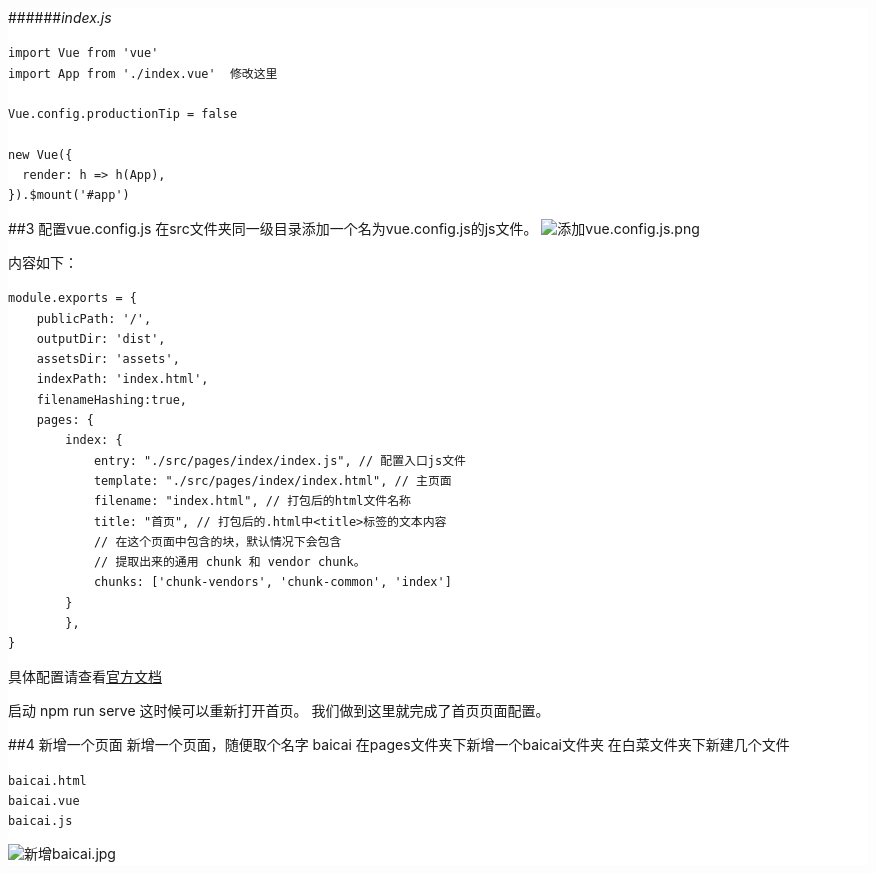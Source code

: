 ######*index.js*

```
import Vue from 'vue'
import App from './index.vue'  修改这里

Vue.config.productionTip = false

new Vue({
  render: h => h(App),
}).$mount('#app')
```

##3 配置vue.config.js
在src文件夹同一级目录添加一个名为vue.config.js的js文件。
![添加vue.config.js.png](https://upload-images.jianshu.io/upload_images/9915084-302f816a0e16402d.png?imageMogr2/auto-orient/strip%7CimageView2/2/w/1240)

内容如下：
```
module.exports = {
    publicPath: '/',
    outputDir: 'dist',
    assetsDir: 'assets',
    indexPath: 'index.html',
    filenameHashing:true,
    pages: {
        index: {
            entry: "./src/pages/index/index.js", // 配置入口js文件
            template: "./src/pages/index/index.html", // 主页面
            filename: "index.html", // 打包后的html文件名称
            title: "首页", // 打包后的.html中<title>标签的文本内容
            // 在这个页面中包含的块，默认情况下会包含
            // 提取出来的通用 chunk 和 vendor chunk。
            chunks: ['chunk-vendors', 'chunk-common', 'index']
        }
        },
}
```

具体配置请查看[官方文档](https://cli.vuejs.org/zh/config/#vue-config-js)

启动 npm run serve
这时候可以重新打开首页。
我们做到这里就完成了首页页面配置。

##4 新增一个页面
新增一个页面，随便取个名字 baicai
在pages文件夹下新增一个baicai文件夹
在白菜文件夹下新建几个文件
```
baicai.html
baicai.vue
baicai.js
```
![新增baicai.jpg](https://upload-images.jianshu.io/upload_images/9915084-549b9008b7934c87.jpg?imageMogr2/auto-orient/strip%7CimageView2/2/w/1240)
